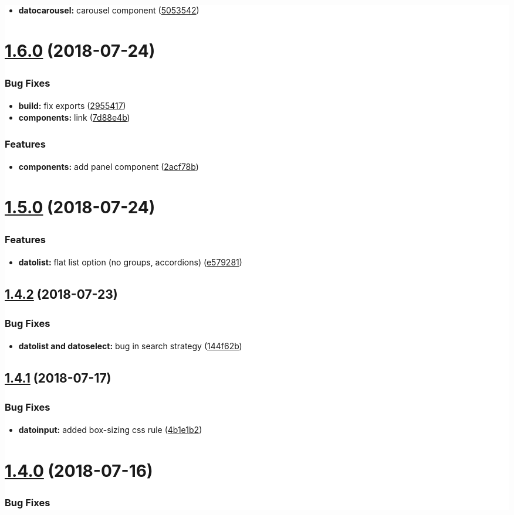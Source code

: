 * **datocarousel:** carousel component ([5053542](https://github.com/datorama/client-core/commit/5053542))

# [1.6.0](https://github.com/datorama/client-core/compare/v1.5.0...v1.6.0) (2018-07-24)


### Bug Fixes

* **build:** fix exports ([2955417](https://github.com/datorama/client-core/commit/2955417))
* **components:** link ([7d88e4b](https://github.com/datorama/client-core/commit/7d88e4b))


### Features

* **components:** add panel component ([2acf78b](https://github.com/datorama/client-core/commit/2acf78b))

# [1.5.0](https://github.com/datorama/client-core/compare/v1.4.2...v1.5.0) (2018-07-24)


### Features

* **datolist:** flat list option (no groups, accordions) ([e579281](https://github.com/datorama/client-core/commit/e579281))

## [1.4.2](https://github.com/datorama/client-core/compare/v1.4.1...v1.4.2) (2018-07-23)


### Bug Fixes

* **datolist and datoselect:** bug in search strategy ([144f62b](https://github.com/datorama/client-core/commit/144f62b))

## [1.4.1](https://github.com/datorama/client-core/compare/v1.4.0...v1.4.1) (2018-07-17)


### Bug Fixes

* **datoinput:** added box-sizing css rule ([4b1e1b2](https://github.com/datorama/client-core/commit/4b1e1b2))

# [1.4.0](https://github.com/datorama/client-core/compare/v1.3.1...v1.4.0) (2018-07-16)


### Bug Fixes
